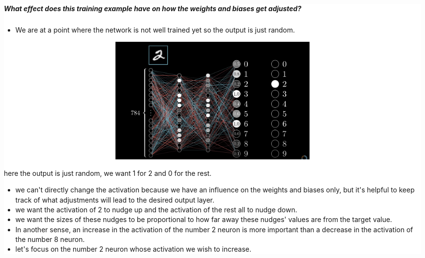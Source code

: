 ##### What effect does this training example have on how the weights and biases get adjusted?
- We are at a point where the network is not well trained yet so the output is just random.
<div align="center">
<img src="./images/img28.png" width=400px>
</div>

here the output is just random, we want 1 for 2 and 0 for the rest.
- we can't directly change the activation because we have an influence on the weights and biases only, but it's helpful to keep track of what adjustments will lead to the desired output layer.
- we want the activation of 2 to nudge up and the activation of the rest all to nudge down.
- we want the sizes of these nudges to be proportional to how far away these nudges' values are from the target value.
- In another sense, an increase in the activation of the number 2 neuron is more important than a decrease in the activation of the number 8 neuron.
-  let's focus on the number 2 neuron whose activation we wish to increase.
<div align="center">